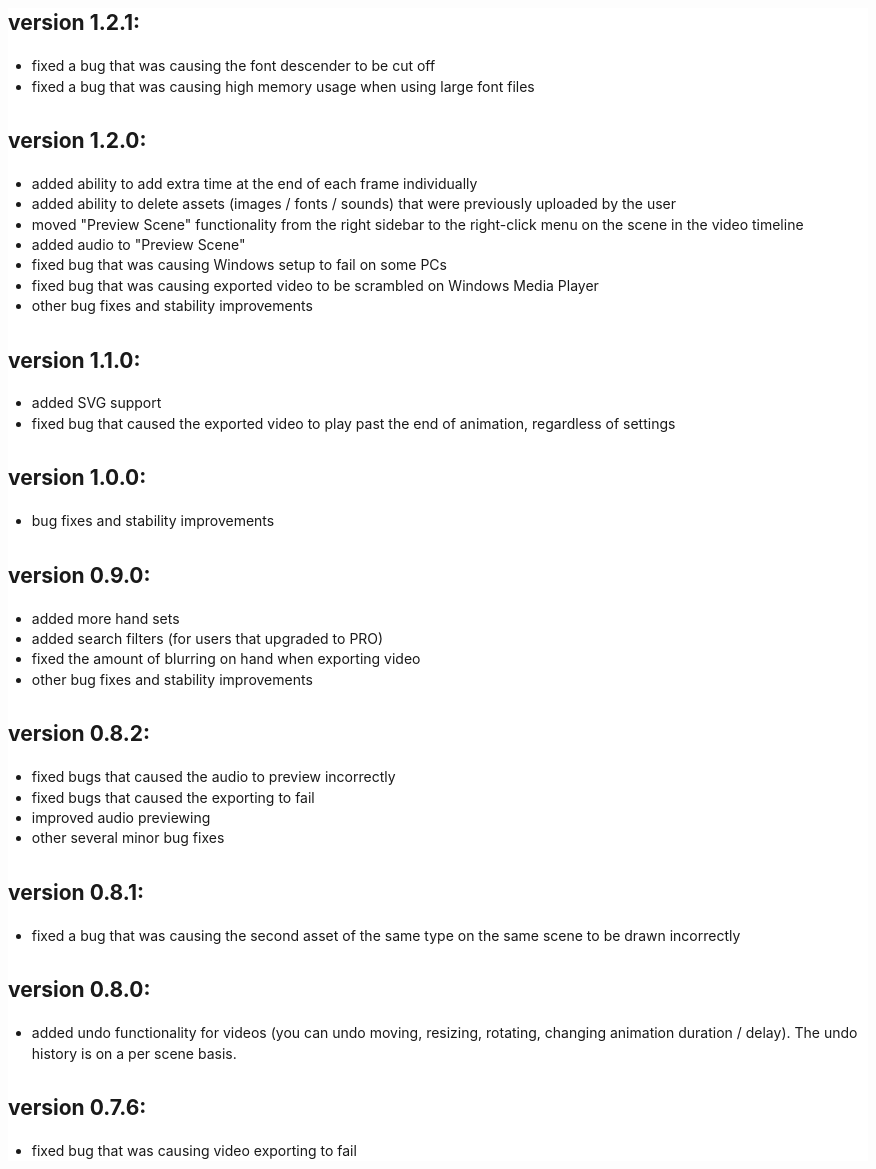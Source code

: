 ## version 1.2.1:
- fixed a bug that was causing the font descender to be cut off
- fixed a bug that was causing high memory usage when using large font files

## version 1.2.0:
- added ability to add extra time at the end of each frame individually
- added ability to delete assets (images / fonts / sounds) that were previously uploaded by the user
- moved "Preview Scene" functionality from the right sidebar to the right-click menu on the scene in the video timeline
- added audio to "Preview Scene"
- fixed bug that was causing Windows setup to fail on some PCs
- fixed bug that was causing exported video to be scrambled on Windows Media Player
- other bug fixes and stability improvements

## version 1.1.0:
- added SVG support
- fixed bug that caused the exported video to play past the end of animation, regardless of settings

## version 1.0.0:
- bug fixes and stability improvements

## version 0.9.0:
- added more hand sets
- added search filters (for users that upgraded to PRO)
- fixed the amount of blurring on hand when exporting video
- other bug fixes and stability improvements

## version 0.8.2:
- fixed bugs that caused the audio to preview incorrectly
- fixed bugs that caused the exporting to fail
- improved audio previewing
- other several minor bug fixes

## version 0.8.1:
- fixed a bug that was causing the second asset of the same type on the same scene to be drawn incorrectly

## version 0.8.0:
- added undo functionality for videos (you can undo moving, resizing, rotating, changing animation duration / delay). The undo history is on a per scene basis.

## version 0.7.6:
- fixed bug that was causing video exporting to fail
